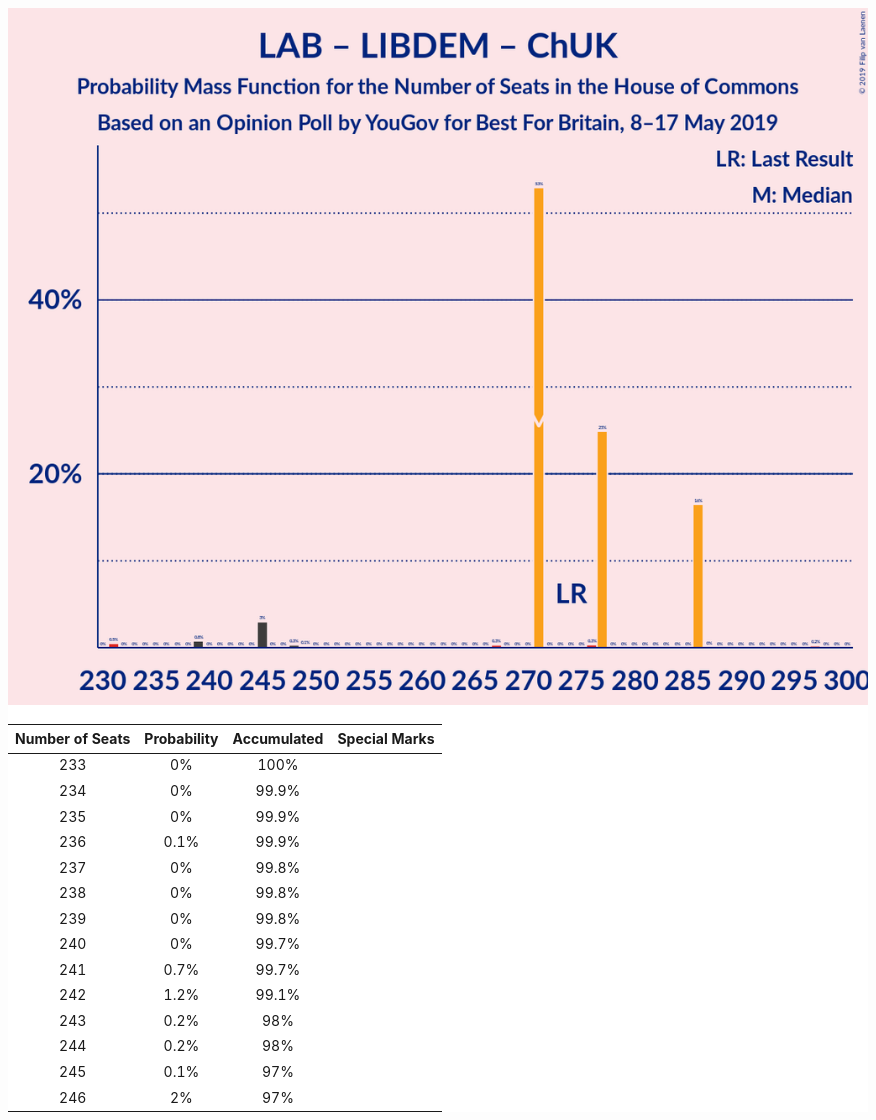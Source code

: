 ![Graph with seats probability mass function not yet produced](2019-05-17-YouGov-coalitions-seats-pmf-lab–libdem–chuk.png "Seats Probability Mass Function")

| Number of Seats | Probability | Accumulated | Special Marks |
|:---------------:|:-----------:|:-----------:|:-------------:|
| 233 | 0% | 100% |  |
| 234 | 0% | 99.9% |  |
| 235 | 0% | 99.9% |  |
| 236 | 0.1% | 99.9% |  |
| 237 | 0% | 99.8% |  |
| 238 | 0% | 99.8% |  |
| 239 | 0% | 99.8% |  |
| 240 | 0% | 99.7% |  |
| 241 | 0.7% | 99.7% |  |
| 242 | 1.2% | 99.1% |  |
| 243 | 0.2% | 98% |  |
| 244 | 0.2% | 98% |  |
| 245 | 0.1% | 97% |  |
| 246 | 2% | 97% |  |